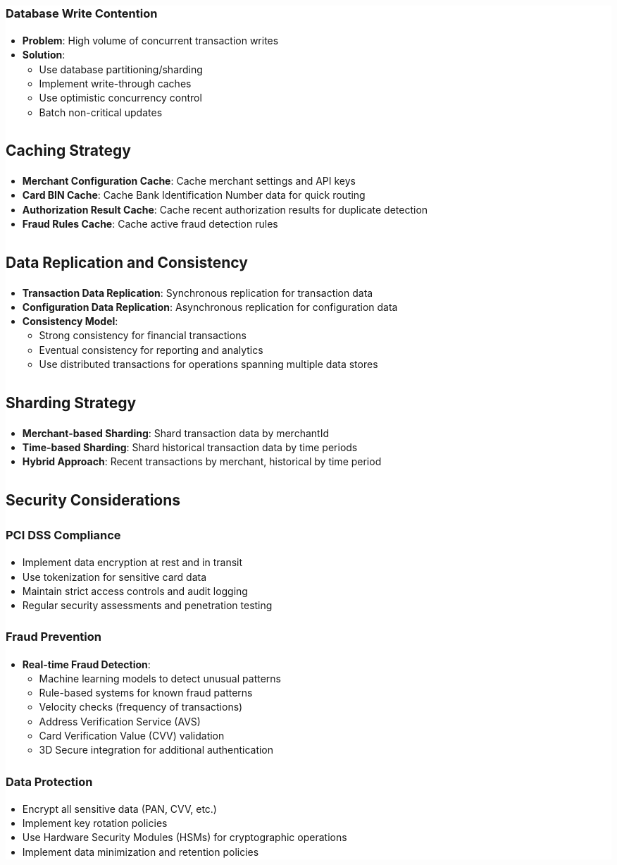 ### Database Write Contention
- **Problem**: High volume of concurrent transaction writes
- **Solution**:
  - Use database partitioning/sharding
  - Implement write-through caches
  - Use optimistic concurrency control
  - Batch non-critical updates

## Caching Strategy

- **Merchant Configuration Cache**: Cache merchant settings and API keys
- **Card BIN Cache**: Cache Bank Identification Number data for quick routing
- **Authorization Result Cache**: Cache recent authorization results for duplicate detection
- **Fraud Rules Cache**: Cache active fraud detection rules

## Data Replication and Consistency

- **Transaction Data Replication**: Synchronous replication for transaction data
- **Configuration Data Replication**: Asynchronous replication for configuration data
- **Consistency Model**:
  - Strong consistency for financial transactions
  - Eventual consistency for reporting and analytics
  - Use distributed transactions for operations spanning multiple data stores

## Sharding Strategy

- **Merchant-based Sharding**: Shard transaction data by merchantId
- **Time-based Sharding**: Shard historical transaction data by time periods
- **Hybrid Approach**: Recent transactions by merchant, historical by time period

## Security Considerations

### PCI DSS Compliance
- Implement data encryption at rest and in transit
- Use tokenization for sensitive card data
- Maintain strict access controls and audit logging
- Regular security assessments and penetration testing

### Fraud Prevention
- **Real-time Fraud Detection**:
  - Machine learning models to detect unusual patterns
  - Rule-based systems for known fraud patterns
  - Velocity checks (frequency of transactions)
  - Address Verification Service (AVS)
  - Card Verification Value (CVV) validation
  - 3D Secure integration for additional authentication

### Data Protection
- Encrypt all sensitive data (PAN, CVV, etc.)
- Implement key rotation policies
- Use Hardware Security Modules (HSMs) for cryptographic operations
- Implement data minimization and retention policies

